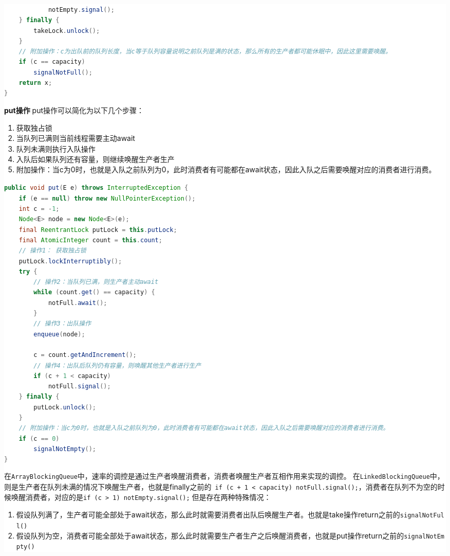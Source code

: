 ```java
            notEmpty.signal();
    } finally {
        takeLock.unlock();
    }
    // 附加操作：c为出队前的队列长度，当c等于队列容量说明之前队列是满的状态，那么所有的生产者都可能休眠中，因此这里需要唤醒。
    if (c == capacity)
        signalNotFull();
    return x;
}
```
**put操作**
put操作可以简化为以下几个步骤：
1. 获取独占锁
2. 当队列已满则当前线程需要主动await
3. 队列未满则执行入队操作
4. 入队后如果队列还有容量，则继续唤醒生产者生产
5. 附加操作：当c为0时，也就是入队之前队列为0，此时消费者有可能都在await状态，因此入队之后需要唤醒对应的消费者进行消费。

```java
public void put(E e) throws InterruptedException {
    if (e == null) throw new NullPointerException();
    int c = -1;
    Node<E> node = new Node<E>(e);
    final ReentrantLock putLock = this.putLock;
    final AtomicInteger count = this.count;
    // 操作1： 获取独占锁
    putLock.lockInterruptibly();
    try {
        // 操作2：当队列已满，则生产者主动await
        while (count.get() == capacity) {
            notFull.await();
        }
        // 操作3：出队操作
        enqueue(node);

        c = count.getAndIncrement();
        // 操作4：出队后队列仍有容量，则唤醒其他生产者进行生产
        if (c + 1 < capacity)
            notFull.signal();
    } finally {
        putLock.unlock();
    }
    // 附加操作：当c为0时，也就是入队之前队列为0，此时消费者有可能都在await状态，因此入队之后需要唤醒对应的消费者进行消费。
    if (c == 0)
        signalNotEmpty();
}
```

在`ArrayBlockingQueue`中，速率的调控是通过生产者唤醒消费者，消费者唤醒生产者互相作用来实现的调控。
在`LinkedBlockingQueue`中，则是生产者在队列未满的情况下唤醒生产者，也就是finally之前的` if (c + 1 < capacity) notFull.signal();`，消费者在队列不为空的时候唤醒消费者，对应的是`if (c > 1) notEmpty.signal();` 
但是存在两种特殊情况： 
1. 假设队列满了，生产者可能全部处于await状态，那么此时就需要消费者出队后唤醒生产者。也就是take操作return之前的`signalNotFull()`
2. 假设队列为空，消费者可能全部处于await状态，那么此时就需要生产者生产之后唤醒消费者，也就是put操作return之前的`signalNotEmpty()`

